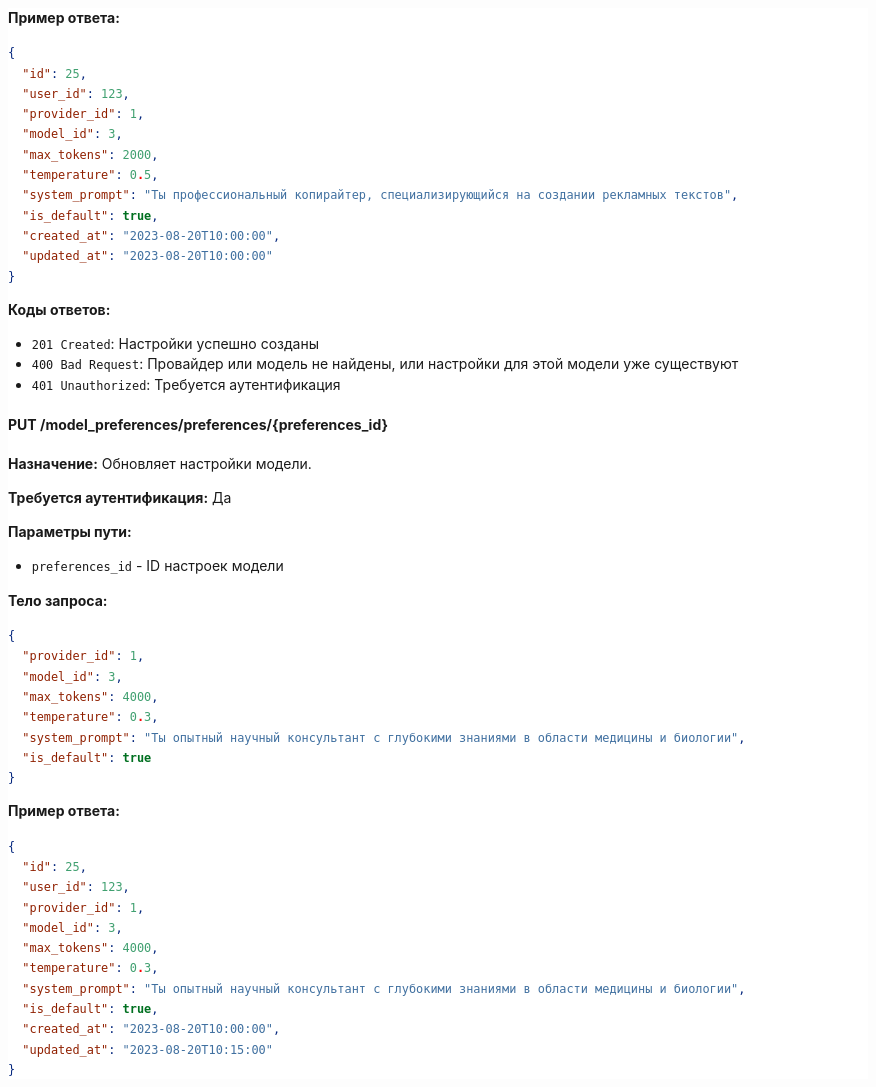 **Пример ответа:**
```json
{
  "id": 25,
  "user_id": 123,
  "provider_id": 1,
  "model_id": 3,
  "max_tokens": 2000,
  "temperature": 0.5,
  "system_prompt": "Ты профессиональный копирайтер, специализирующийся на создании рекламных текстов",
  "is_default": true,
  "created_at": "2023-08-20T10:00:00",
  "updated_at": "2023-08-20T10:00:00"
}
```

**Коды ответов:**
- `201 Created`: Настройки успешно созданы
- `400 Bad Request`: Провайдер или модель не найдены, или настройки для этой модели уже существуют
- `401 Unauthorized`: Требуется аутентификация

#### PUT /model_preferences/preferences/{preferences_id}

**Назначение:** Обновляет настройки модели.

**Требуется аутентификация:** Да

**Параметры пути:**
- `preferences_id` - ID настроек модели

**Тело запроса:**
```json
{
  "provider_id": 1,
  "model_id": 3,
  "max_tokens": 4000,
  "temperature": 0.3,
  "system_prompt": "Ты опытный научный консультант с глубокими знаниями в области медицины и биологии",
  "is_default": true
}
```

**Пример ответа:**
```json
{
  "id": 25,
  "user_id": 123,
  "provider_id": 1,
  "model_id": 3,
  "max_tokens": 4000,
  "temperature": 0.3,
  "system_prompt": "Ты опытный научный консультант с глубокими знаниями в области медицины и биологии",
  "is_default": true,
  "created_at": "2023-08-20T10:00:00",
  "updated_at": "2023-08-20T10:15:00"
}
```

